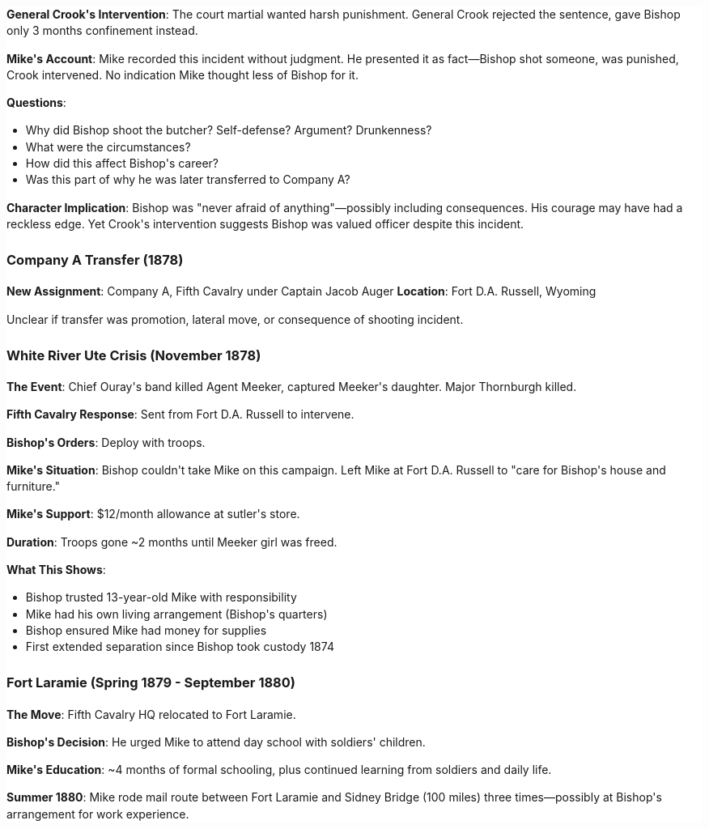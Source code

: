 **General Crook's Intervention**:
The court martial wanted harsh punishment. General Crook rejected the sentence, gave Bishop only 3 months confinement instead.

**Mike's Account**:
Mike recorded this incident without judgment. He presented it as fact—Bishop shot someone, was punished, Crook intervened. No indication Mike thought less of Bishop for it.

**Questions**:
- Why did Bishop shoot the butcher? Self-defense? Argument? Drunkenness?
- What were the circumstances?
- How did this affect Bishop's career?
- Was this part of why he was later transferred to Company A?

**Character Implication**:
Bishop was "never afraid of anything"—possibly including consequences. His courage may have had a reckless edge. Yet Crook's intervention suggests Bishop was valued officer despite this incident.

### Company A Transfer (1878)

**New Assignment**: Company A, Fifth Cavalry under Captain Jacob Auger
**Location**: Fort D.A. Russell, Wyoming

Unclear if transfer was promotion, lateral move, or consequence of shooting incident.

### White River Ute Crisis (November 1878)

**The Event**: Chief Ouray's band killed Agent Meeker, captured Meeker's daughter. Major Thornburgh killed.

**Fifth Cavalry Response**: Sent from Fort D.A. Russell to intervene.

**Bishop's Orders**: Deploy with troops.

**Mike's Situation**: Bishop couldn't take Mike on this campaign. Left Mike at Fort D.A. Russell to "care for Bishop's house and furniture."

**Mike's Support**: $12/month allowance at sutler's store.

**Duration**: Troops gone ~2 months until Meeker girl was freed.

**What This Shows**:
- Bishop trusted 13-year-old Mike with responsibility
- Mike had his own living arrangement (Bishop's quarters)
- Bishop ensured Mike had money for supplies
- First extended separation since Bishop took custody 1874

### Fort Laramie (Spring 1879 - September 1880)

**The Move**: Fifth Cavalry HQ relocated to Fort Laramie.

**Bishop's Decision**: He urged Mike to attend day school with soldiers' children.

**Mike's Education**: ~4 months of formal schooling, plus continued learning from soldiers and daily life.

**Summer 1880**: Mike rode mail route between Fort Laramie and Sidney Bridge (100 miles) three times—possibly at Bishop's arrangement for work experience.
